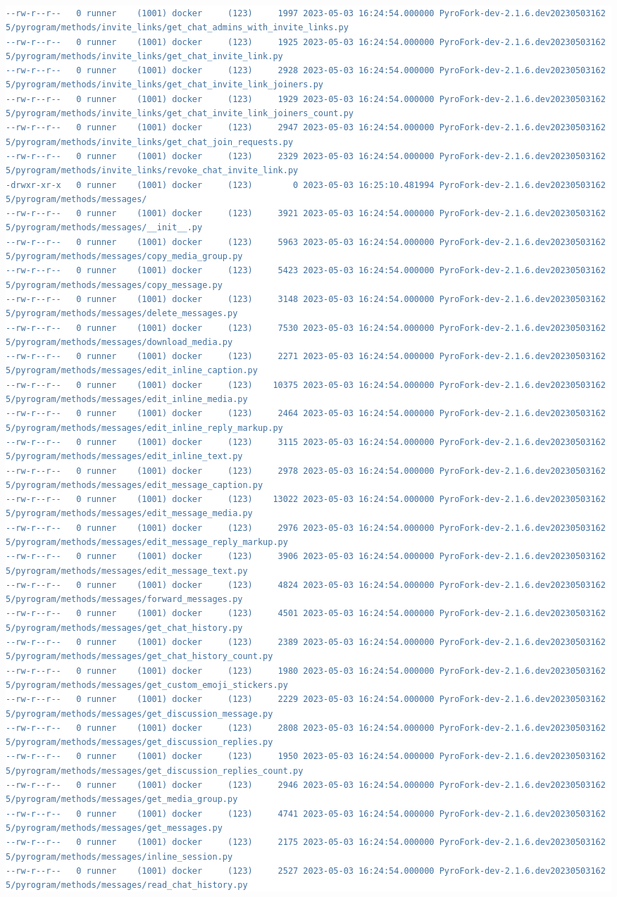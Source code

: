 ```diff
--rw-r--r--   0 runner    (1001) docker     (123)     1997 2023-05-03 16:24:54.000000 PyroFork-dev-2.1.6.dev202305031625/pyrogram/methods/invite_links/get_chat_admins_with_invite_links.py
--rw-r--r--   0 runner    (1001) docker     (123)     1925 2023-05-03 16:24:54.000000 PyroFork-dev-2.1.6.dev202305031625/pyrogram/methods/invite_links/get_chat_invite_link.py
--rw-r--r--   0 runner    (1001) docker     (123)     2928 2023-05-03 16:24:54.000000 PyroFork-dev-2.1.6.dev202305031625/pyrogram/methods/invite_links/get_chat_invite_link_joiners.py
--rw-r--r--   0 runner    (1001) docker     (123)     1929 2023-05-03 16:24:54.000000 PyroFork-dev-2.1.6.dev202305031625/pyrogram/methods/invite_links/get_chat_invite_link_joiners_count.py
--rw-r--r--   0 runner    (1001) docker     (123)     2947 2023-05-03 16:24:54.000000 PyroFork-dev-2.1.6.dev202305031625/pyrogram/methods/invite_links/get_chat_join_requests.py
--rw-r--r--   0 runner    (1001) docker     (123)     2329 2023-05-03 16:24:54.000000 PyroFork-dev-2.1.6.dev202305031625/pyrogram/methods/invite_links/revoke_chat_invite_link.py
-drwxr-xr-x   0 runner    (1001) docker     (123)        0 2023-05-03 16:25:10.481994 PyroFork-dev-2.1.6.dev202305031625/pyrogram/methods/messages/
--rw-r--r--   0 runner    (1001) docker     (123)     3921 2023-05-03 16:24:54.000000 PyroFork-dev-2.1.6.dev202305031625/pyrogram/methods/messages/__init__.py
--rw-r--r--   0 runner    (1001) docker     (123)     5963 2023-05-03 16:24:54.000000 PyroFork-dev-2.1.6.dev202305031625/pyrogram/methods/messages/copy_media_group.py
--rw-r--r--   0 runner    (1001) docker     (123)     5423 2023-05-03 16:24:54.000000 PyroFork-dev-2.1.6.dev202305031625/pyrogram/methods/messages/copy_message.py
--rw-r--r--   0 runner    (1001) docker     (123)     3148 2023-05-03 16:24:54.000000 PyroFork-dev-2.1.6.dev202305031625/pyrogram/methods/messages/delete_messages.py
--rw-r--r--   0 runner    (1001) docker     (123)     7530 2023-05-03 16:24:54.000000 PyroFork-dev-2.1.6.dev202305031625/pyrogram/methods/messages/download_media.py
--rw-r--r--   0 runner    (1001) docker     (123)     2271 2023-05-03 16:24:54.000000 PyroFork-dev-2.1.6.dev202305031625/pyrogram/methods/messages/edit_inline_caption.py
--rw-r--r--   0 runner    (1001) docker     (123)    10375 2023-05-03 16:24:54.000000 PyroFork-dev-2.1.6.dev202305031625/pyrogram/methods/messages/edit_inline_media.py
--rw-r--r--   0 runner    (1001) docker     (123)     2464 2023-05-03 16:24:54.000000 PyroFork-dev-2.1.6.dev202305031625/pyrogram/methods/messages/edit_inline_reply_markup.py
--rw-r--r--   0 runner    (1001) docker     (123)     3115 2023-05-03 16:24:54.000000 PyroFork-dev-2.1.6.dev202305031625/pyrogram/methods/messages/edit_inline_text.py
--rw-r--r--   0 runner    (1001) docker     (123)     2978 2023-05-03 16:24:54.000000 PyroFork-dev-2.1.6.dev202305031625/pyrogram/methods/messages/edit_message_caption.py
--rw-r--r--   0 runner    (1001) docker     (123)    13022 2023-05-03 16:24:54.000000 PyroFork-dev-2.1.6.dev202305031625/pyrogram/methods/messages/edit_message_media.py
--rw-r--r--   0 runner    (1001) docker     (123)     2976 2023-05-03 16:24:54.000000 PyroFork-dev-2.1.6.dev202305031625/pyrogram/methods/messages/edit_message_reply_markup.py
--rw-r--r--   0 runner    (1001) docker     (123)     3906 2023-05-03 16:24:54.000000 PyroFork-dev-2.1.6.dev202305031625/pyrogram/methods/messages/edit_message_text.py
--rw-r--r--   0 runner    (1001) docker     (123)     4824 2023-05-03 16:24:54.000000 PyroFork-dev-2.1.6.dev202305031625/pyrogram/methods/messages/forward_messages.py
--rw-r--r--   0 runner    (1001) docker     (123)     4501 2023-05-03 16:24:54.000000 PyroFork-dev-2.1.6.dev202305031625/pyrogram/methods/messages/get_chat_history.py
--rw-r--r--   0 runner    (1001) docker     (123)     2389 2023-05-03 16:24:54.000000 PyroFork-dev-2.1.6.dev202305031625/pyrogram/methods/messages/get_chat_history_count.py
--rw-r--r--   0 runner    (1001) docker     (123)     1980 2023-05-03 16:24:54.000000 PyroFork-dev-2.1.6.dev202305031625/pyrogram/methods/messages/get_custom_emoji_stickers.py
--rw-r--r--   0 runner    (1001) docker     (123)     2229 2023-05-03 16:24:54.000000 PyroFork-dev-2.1.6.dev202305031625/pyrogram/methods/messages/get_discussion_message.py
--rw-r--r--   0 runner    (1001) docker     (123)     2808 2023-05-03 16:24:54.000000 PyroFork-dev-2.1.6.dev202305031625/pyrogram/methods/messages/get_discussion_replies.py
--rw-r--r--   0 runner    (1001) docker     (123)     1950 2023-05-03 16:24:54.000000 PyroFork-dev-2.1.6.dev202305031625/pyrogram/methods/messages/get_discussion_replies_count.py
--rw-r--r--   0 runner    (1001) docker     (123)     2946 2023-05-03 16:24:54.000000 PyroFork-dev-2.1.6.dev202305031625/pyrogram/methods/messages/get_media_group.py
--rw-r--r--   0 runner    (1001) docker     (123)     4741 2023-05-03 16:24:54.000000 PyroFork-dev-2.1.6.dev202305031625/pyrogram/methods/messages/get_messages.py
--rw-r--r--   0 runner    (1001) docker     (123)     2175 2023-05-03 16:24:54.000000 PyroFork-dev-2.1.6.dev202305031625/pyrogram/methods/messages/inline_session.py
--rw-r--r--   0 runner    (1001) docker     (123)     2527 2023-05-03 16:24:54.000000 PyroFork-dev-2.1.6.dev202305031625/pyrogram/methods/messages/read_chat_history.py
```